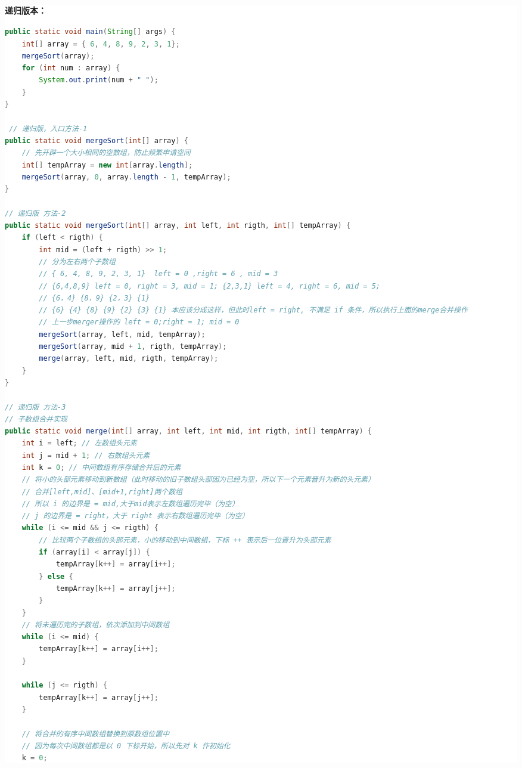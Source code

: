 **递归版本：**

```java
public static void main(String[] args) {
    int[] array = { 6, 4, 8, 9, 2, 3, 1};
    mergeSort(array);
    for (int num : array) {
        System.out.print(num + " ");
    }
}

 // 递归版，入口方法-1
public static void mergeSort(int[] array) {
    // 先开辟一个大小相同的空数组，防止频繁申请空间
    int[] tempArray = new int[array.length];
    mergeSort(array, 0, array.length - 1, tempArray);
}

// 递归版 方法-2
public static void mergeSort(int[] array, int left, int rigth, int[] tempArray) {
    if (left < rigth) {
        int mid = (left + rigth) >> 1;
        // 分为左右两个子数组
        // { 6, 4, 8, 9, 2, 3, 1}  left = 0 ,right = 6 , mid = 3
        // {6,4,8,9} left = 0, right = 3, mid = 1; {2,3,1} left = 4, right = 6, mid = 5;
        // {6，4} {8，9} {2，3} {1}
        // {6} {4} {8} {9} {2} {3} {1} 本应该分成这样，但此时left = right, 不满足 if 条件，所以执行上面的merge合并操作
        // 上一步merger操作的 left = 0;right = 1; mid = 0
        mergeSort(array, left, mid, tempArray);
        mergeSort(array, mid + 1, rigth, tempArray);
        merge(array, left, mid, rigth, tempArray);
    }
}

// 递归版 方法-3
// 子数组合并实现
public static void merge(int[] array, int left, int mid, int rigth, int[] tempArray) {
    int i = left; // 左数组头元素
    int j = mid + 1; // 右数组头元素
    int k = 0; // 中间数组有序存储合并后的元素
    // 将小的头部元素移动到新数组（此时移动的旧子数组头部因为已经为空，所以下一个元素晋升为新的头元素）
    // 合并[left,mid]、[mid+1,right]两个数组
    // 所以 i 的边界是 = mid,大于mid表示左数组遍历完毕（为空）
    // j 的边界是 = right，大于 right 表示右数组遍历完毕（为空）
    while (i <= mid && j <= rigth) {
        // 比较两个子数组的头部元素，小的移动到中间数组，下标 ++ 表示后一位晋升为头部元素
        if (array[i] < array[j]) {
            tempArray[k++] = array[i++];
        } else {
            tempArray[k++] = array[j++];
        }
    }
    // 将未遍历完的子数组，依次添加到中间数组
    while (i <= mid) {
        tempArray[k++] = array[i++];
    }

    while (j <= rigth) {
        tempArray[k++] = array[j++];
    }

    // 将合并的有序中间数组替换到原数组位置中
    // 因为每次中间数组都是以 0 下标开始，所以先对 k 作初始化
    k = 0;
```